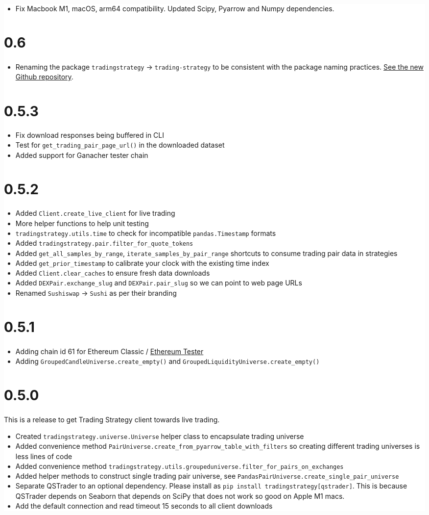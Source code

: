 - Fix Macbook M1, macOS, arm64 compatibility. Updated Scipy, Pyarrow and Numpy dependencies.

# 0.6

- Renaming the package `tradingstrategy` -> `trading-strategy` to be consistent with the package naming practices.
  [See the new Github repository](https://github.com/tradingstrategy-ai/trading-strategy).

# 0.5.3

- Fix download responses being buffered in CLI
- Test for `get_trading_pair_page_url()` in the downloaded dataset
- Added support for Ganacher tester chain

# 0.5.2

- Added `Client.create_live_client` for live trading
- More helper functions to help unit testing
- `tradingstrategy.utils.time` to check for incompatible `pandas.Timestamp` formats
- Added `tradingstrategy.pair.filter_for_quote_tokens`
- Added `get_all_samples_by_range`, `iterate_samples_by_pair_range` shortcuts to consume trading pair data in strategies
- Added `get_prior_timestamp` to calibrate your clock with the existing time index
- Added `Client.clear_caches` to ensure fresh data downloads
- Added `DEXPair.exchange_slug` and `DEXPair.pair_slug` so we can point to web page URLs
- Renamed `Sushiswap` -> `Sushi` as per their branding

# 0.5.1

- Adding chain id 61 for Ethereum Classic / [Ethereum Tester](https://github.com/ethereum/eth-tester/)
- Adding `GroupedCandleUniverse.create_empty()` and `GroupedLiquidityUniverse.create_empty()`

# 0.5.0

This is a release to get Trading Strategy client towards live trading.

- Created `tradingstrategy.universe.Universe` helper class to encapsulate trading universe
- Added convenience method `PairUniverse.create_from_pyarrow_table_with_filters` so creating different trading universes is less lines of code
- Added convenience method `tradingstrategy.utils.groupeduniverse.filter_for_pairs_on_exchanges`
- Added helper methods to construct single trading pair universe, see `PandasPairUniverse.create_single_pair_universe`
- Separate QSTrader to an optional dependency. Please install as `pip install tradingstrategy[qstrader]`.
  This is because QSTrader depends on Seaborn that depends on SciPy that does not work so good on Apple M1 macs.
- Add the default connection and read timeout 15 seconds to all client downloads
 